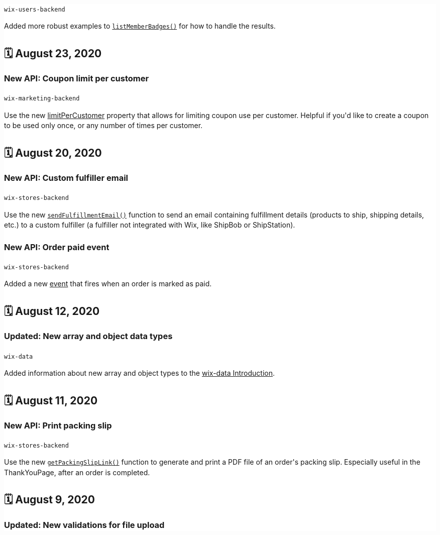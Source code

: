 `wix-users-backend`

Added more robust examples to [`listMemberBadges()`](https://www.wix.com/corvid/reference/wix-users-backend/badges-obj/listmemberbadges) for how to handle the results.

## 🗓️ August 23, 2020
### New API: Coupon limit per customer

`wix-marketing-backend`

Use the new [limitPerCustomer](https://www.wix.com/corvid/reference/wix-marketing-backend/coupons-obj/createcoupon) property that allows for limiting coupon use per customer. Helpful if you'd like to create a coupon to be used only once, or any number of times per customer.

## 🗓️ August 20, 2020
### New API: Custom fulfiller email 

`wix-stores-backend`

Use the new [`sendFulfillmentEmail()`](https://www.wix.com/corvid/reference/wix-stores-backend/sendfulfillmentemail) function to send an email containing fulfillment details (products to ship, shipping details, etc.) to a custom fulfiller (a fulfiller not integrated with Wix, like ShipBob or ShipStation). 

### New API: Order paid event 

`wix-stores-backend`

Added a new [event](https://www.wix.com/corvid/reference/wix-stores-backend/events/onorderpaid) that fires when an order is marked as paid.

## 🗓️ August 12, 2020
### Updated: New array and object data types

`wix-data`

Added information about new array and object types to the [wix-data Introduction](https://www.wix.com/corvid/reference/wix-data/introduction).

## 🗓️ August 11, 2020
### New API: Print packing slip

`wix-stores-backend`

Use the new [`getPackingSlipLink()`](https://www.wix.com/corvid/reference/wix-stores-backend/getpackingsliplink) function to generate and print a PDF file of an order's packing slip. Especially useful in the ThankYouPage, after an order is completed.

## 🗓️ August 9, 2020
### Updated: New validations for file upload
